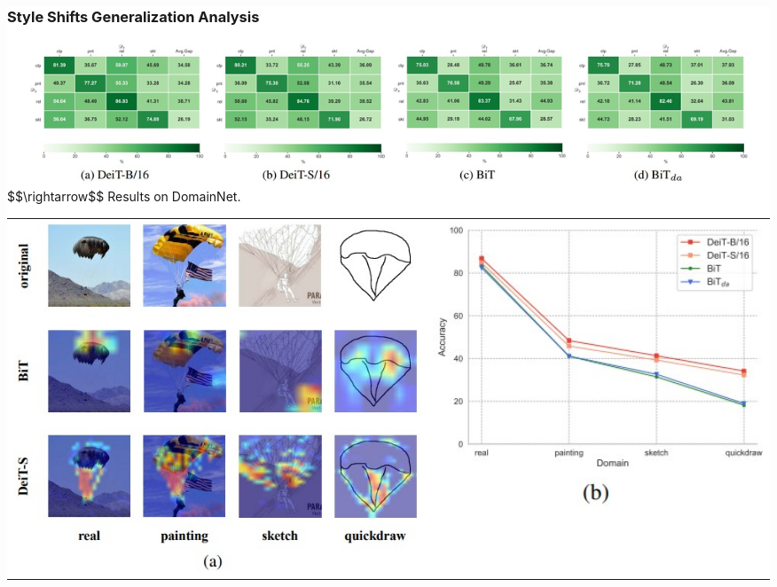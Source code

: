 ### **Style Shifts Generalization Analysis**
<center><img src="/assets/images/cv/vit/gevit_fig4.jpg" width="95%" alt="Figure 4"></center>
$$\rightarrow$$ Results on DomainNet.

<table>
<tr><td width="55%">
<center><img src="/assets/images/cv/vit/gevit_fig5_a.jpg" width="100%" alt="Figure 5a"></center>
</td><td>
<center><img src="/assets/images/cv/vit/gevit_fig5_b.jpg" width="100%" alt="Figure 5b"></center>
</td></tr>
</table>
